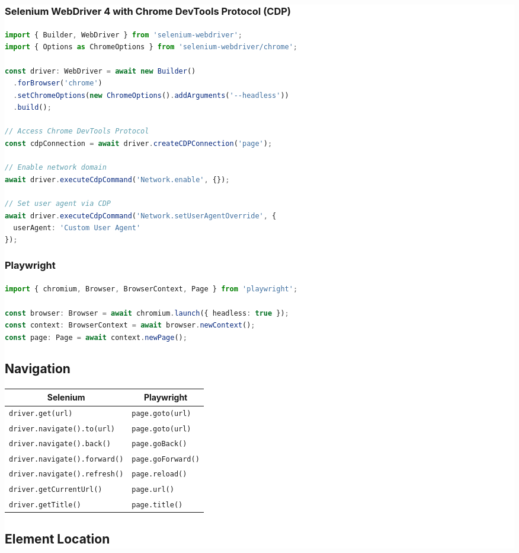 ### Selenium WebDriver 4 with Chrome DevTools Protocol (CDP)
```typescript
import { Builder, WebDriver } from 'selenium-webdriver';
import { Options as ChromeOptions } from 'selenium-webdriver/chrome';

const driver: WebDriver = await new Builder()
  .forBrowser('chrome')
  .setChromeOptions(new ChromeOptions().addArguments('--headless'))
  .build();

// Access Chrome DevTools Protocol
const cdpConnection = await driver.createCDPConnection('page');

// Enable network domain
await driver.executeCdpCommand('Network.enable', {});

// Set user agent via CDP
await driver.executeCdpCommand('Network.setUserAgentOverride', {
  userAgent: 'Custom User Agent'
});
```

### Playwright
```typescript
import { chromium, Browser, BrowserContext, Page } from 'playwright';

const browser: Browser = await chromium.launch({ headless: true });
const context: BrowserContext = await browser.newContext();
const page: Page = await context.newPage();
```

## Navigation

| Selenium | Playwright |
|----------|------------|
| `driver.get(url)` | `page.goto(url)` |
| `driver.navigate().to(url)` | `page.goto(url)` |
| `driver.navigate().back()` | `page.goBack()` |
| `driver.navigate().forward()` | `page.goForward()` |
| `driver.navigate().refresh()` | `page.reload()` |
| `driver.getCurrentUrl()` | `page.url()` |
| `driver.getTitle()` | `page.title()` |

## Element Location
